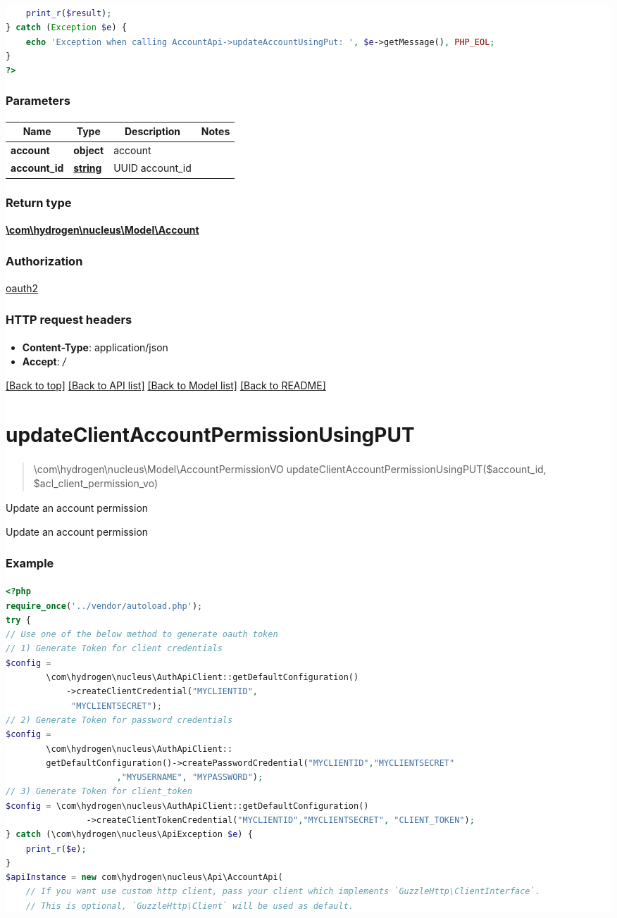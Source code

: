 ```php
    print_r($result);
} catch (Exception $e) {
    echo 'Exception when calling AccountApi->updateAccountUsingPut: ', $e->getMessage(), PHP_EOL;
}
?>
```

### Parameters

Name | Type | Description  | Notes
------------- | ------------- | ------------- | -------------
 **account** | **object**| account |
 **account_id** | [**string**](../Model/.md)| UUID account_id |

### Return type

[**\com\hydrogen\nucleus\Model\Account**](../Model/Account.md)

### Authorization

[oauth2](../../README.md#oauth2)

### HTTP request headers

 - **Content-Type**: application/json
 - **Accept**: */*

[[Back to top]](#) [[Back to API list]](../../README.md#documentation-for-api-endpoints) [[Back to Model list]](../../README.md#documentation-for-models) [[Back to README]](../../README.md)

# **updateClientAccountPermissionUsingPUT**
> \com\hydrogen\nucleus\Model\AccountPermissionVO updateClientAccountPermissionUsingPUT($account_id, $acl_client_permission_vo)

Update an account permission

Update an account permission

### Example
```php
<?php
require_once('../vendor/autoload.php');
try {
// Use one of the below method to generate oauth token
// 1) Generate Token for client credentials
$config =
        \com\hydrogen\nucleus\AuthApiClient::getDefaultConfiguration()
            ->createClientCredential("MYCLIENTID",
             "MYCLIENTSECRET");
// 2) Generate Token for password credentials
$config =
        \com\hydrogen\nucleus\AuthApiClient::
        getDefaultConfiguration()->createPasswordCredential("MYCLIENTID","MYCLIENTSECRET"
                      ,"MYUSERNAME", "MYPASSWORD");
// 3) Generate Token for client_token
$config = \com\hydrogen\nucleus\AuthApiClient::getDefaultConfiguration()
                ->createClientTokenCredential("MYCLIENTID","MYCLIENTSECRET", "CLIENT_TOKEN");
} catch (\com\hydrogen\nucleus\ApiException $e) {
    print_r($e);
}
$apiInstance = new com\hydrogen\nucleus\Api\AccountApi(
    // If you want use custom http client, pass your client which implements `GuzzleHttp\ClientInterface`.
    // This is optional, `GuzzleHttp\Client` will be used as default.
```